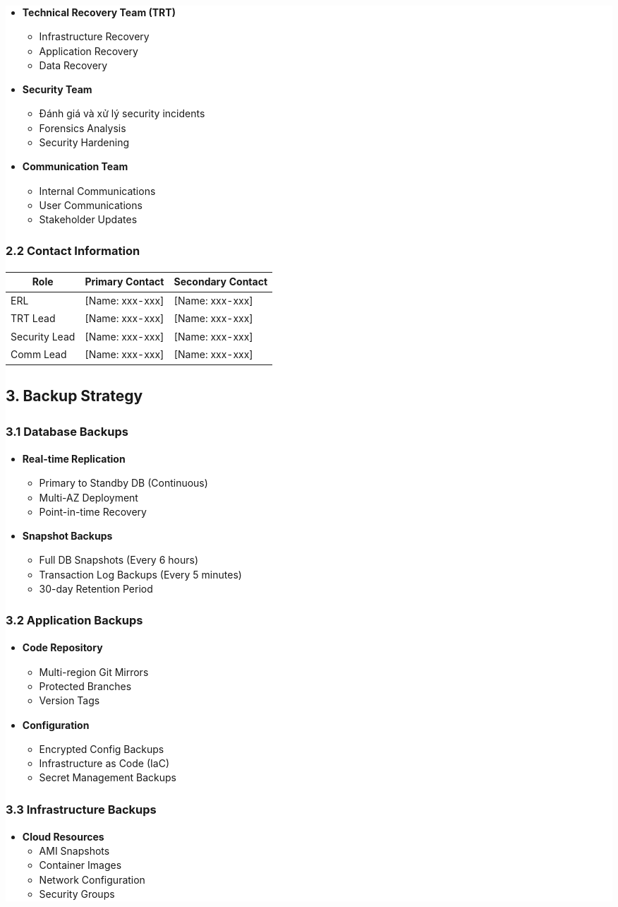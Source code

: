 - **Technical Recovery Team (TRT)**
  - Infrastructure Recovery
  - Application Recovery
  - Data Recovery

- **Security Team**
  - Đánh giá và xử lý security incidents
  - Forensics Analysis
  - Security Hardening

- **Communication Team**
  - Internal Communications
  - User Communications
  - Stakeholder Updates

### 2.2 Contact Information
| Role | Primary Contact | Secondary Contact |
|------|----------------|-------------------|
| ERL  | [Name: xxx-xxx] | [Name: xxx-xxx] |
| TRT Lead | [Name: xxx-xxx] | [Name: xxx-xxx] |
| Security Lead | [Name: xxx-xxx] | [Name: xxx-xxx] |
| Comm Lead | [Name: xxx-xxx] | [Name: xxx-xxx] |

## 3. Backup Strategy

### 3.1 Database Backups
- **Real-time Replication**
  - Primary to Standby DB (Continuous)
  - Multi-AZ Deployment
  - Point-in-time Recovery

- **Snapshot Backups**
  - Full DB Snapshots (Every 6 hours)
  - Transaction Log Backups (Every 5 minutes)
  - 30-day Retention Period

### 3.2 Application Backups
- **Code Repository**
  - Multi-region Git Mirrors
  - Protected Branches
  - Version Tags

- **Configuration**
  - Encrypted Config Backups
  - Infrastructure as Code (IaC)
  - Secret Management Backups

### 3.3 Infrastructure Backups
- **Cloud Resources**
  - AMI Snapshots
  - Container Images
  - Network Configuration
  - Security Groups
